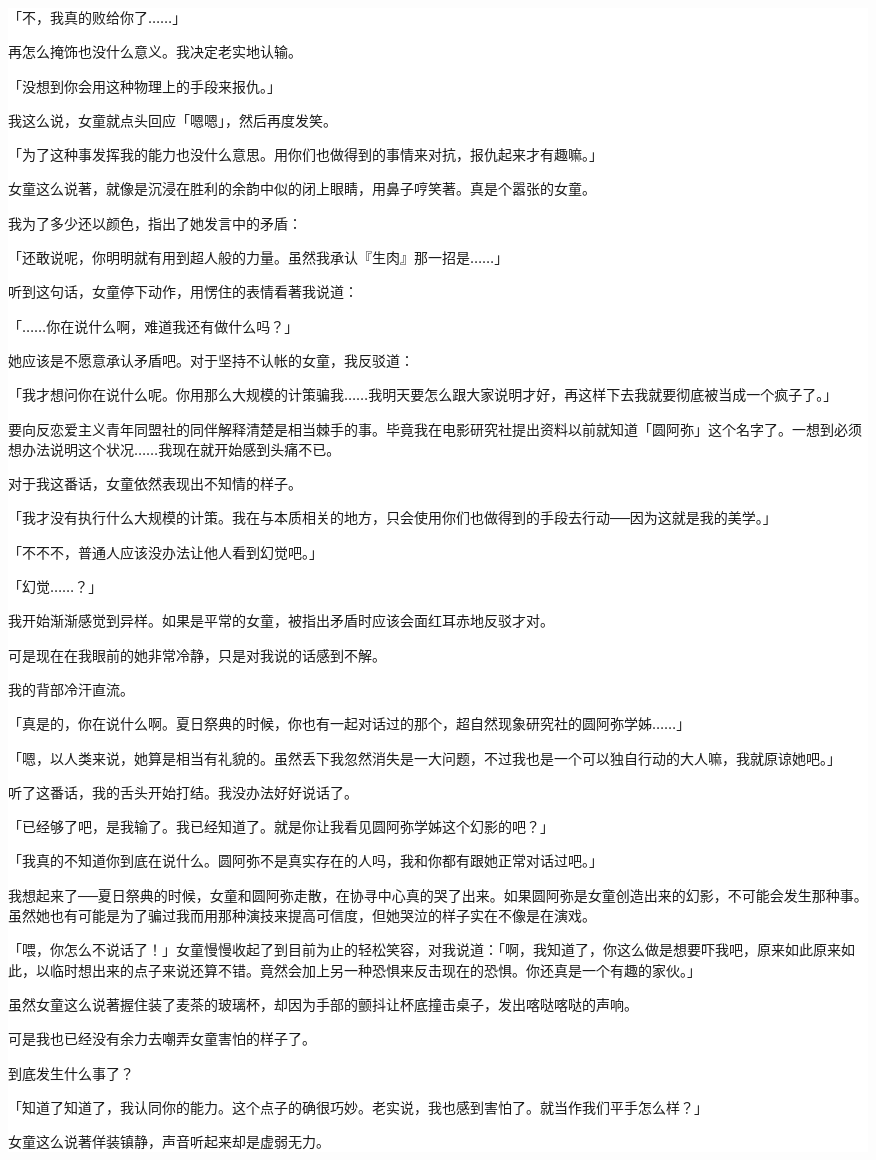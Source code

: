 「不，我真的败给你了……」

再怎么掩饰也没什么意义。我决定老实地认输。

「没想到你会用这种物理上的手段来报仇。」

我这么说，女童就点头回应「嗯嗯」，然后再度发笑。

「为了这种事发挥我的能力也没什么意思。用你们也做得到的事情来对抗，报仇起来才有趣嘛。」

女童这么说著，就像是沉浸在胜利的余韵中似的闭上眼睛，用鼻子哼笑著。真是个嚣张的女童。

我为了多少还以颜色，指出了她发言中的矛盾：

「还敢说呢，你明明就有用到超人般的力量。虽然我承认『生肉』那一招是……」

听到这句话，女童停下动作，用愣住的表情看著我说道：

「……你在说什么啊，难道我还有做什么吗？」

她应该是不愿意承认矛盾吧。对于坚持不认帐的女童，我反驳道：

「我才想问你在说什么呢。你用那么大规模的计策骗我……我明天要怎么跟大家说明才好，再这样下去我就要彻底被当成一个疯子了。」

要向反恋爱主义青年同盟社的同伴解释清楚是相当棘手的事。毕竟我在电影研究社提出资料以前就知道「圆阿弥」这个名字了。一想到必须想办法说明这个状况……我现在就开始感到头痛不已。

对于我这番话，女童依然表现出不知情的样子。

「我才没有执行什么大规模的计策。我在与本质相关的地方，只会使用你们也做得到的手段去行动──因为这就是我的美学。」

「不不不，普通人应该没办法让他人看到幻觉吧。」

「幻觉……？」

我开始渐渐感觉到异样。如果是平常的女童，被指出矛盾时应该会面红耳赤地反驳才对。

可是现在在我眼前的她非常冷静，只是对我说的话感到不解。

我的背部冷汗直流。

「真是的，你在说什么啊。夏日祭典的时候，你也有一起对话过的那个，超自然现象研究社的圆阿弥学姊……」

「嗯，以人类来说，她算是相当有礼貌的。虽然丢下我忽然消失是一大问题，不过我也是一个可以独自行动的大人嘛，我就原谅她吧。」

听了这番话，我的舌头开始打结。我没办法好好说话了。

「已经够了吧，是我输了。我已经知道了。就是你让我看见圆阿弥学姊这个幻影的吧？」

「我真的不知道你到底在说什么。圆阿弥不是真实存在的人吗，我和你都有跟她正常对话过吧。」

我想起来了──夏日祭典的时候，女童和圆阿弥走散，在协寻中心真的哭了出来。如果圆阿弥是女童创造出来的幻影，不可能会发生那种事。虽然她也有可能是为了骗过我而用那种演技来提高可信度，但她哭泣的样子实在不像是在演戏。

「喂，你怎么不说话了！」女童慢慢收起了到目前为止的轻松笑容，对我说道：「啊，我知道了，你这么做是想要吓我吧，原来如此原来如此，以临时想出来的点子来说还算不错。竟然会加上另一种恐惧来反击现在的恐惧。你还真是一个有趣的家伙。」

虽然女童这么说著握住装了麦茶的玻璃杯，却因为手部的颤抖让杯底撞击桌子，发出喀哒喀哒的声响。

可是我也已经没有余力去嘲弄女童害怕的样子了。

到底发生什么事了？

「知道了知道了，我认同你的能力。这个点子的确很巧妙。老实说，我也感到害怕了。就当作我们平手怎么样？」

女童这么说著佯装镇静，声音听起来却是虚弱无力。
